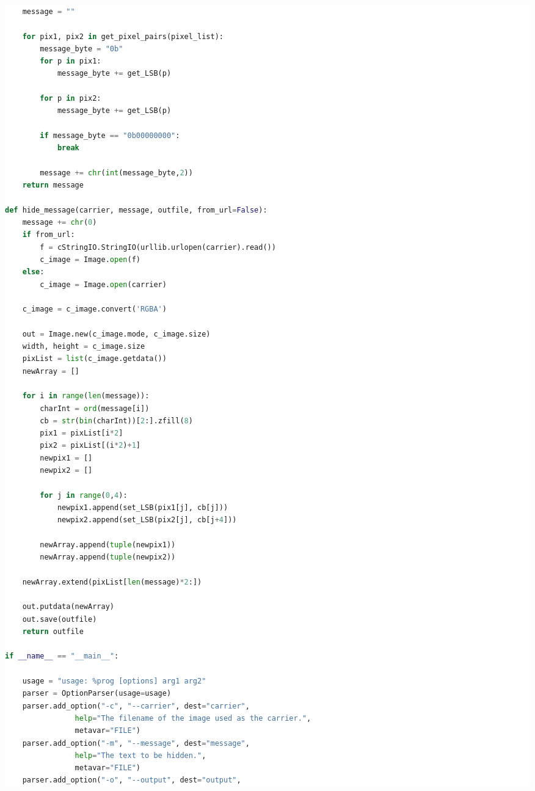 ```py
    message = ""

    for pix1, pix2 in get_pixel_pairs(pixel_list):
        message_byte = "0b"
        for p in pix1:
            message_byte += get_LSB(p)

        for p in pix2:
            message_byte += get_LSB(p)

        if message_byte == "0b00000000":
            break

        message += chr(int(message_byte,2))
    return message

def hide_message(carrier, message, outfile, from_url=False):
    message += chr(0)
    if from_url:
        f = cStringIO.StringIO(urllib.urlopen(carrier).read())
        c_image = Image.open(f)
    else:
        c_image = Image.open(carrier)

    c_image = c_image.convert('RGBA')

    out = Image.new(c_image.mode, c_image.size)
    width, height = c_image.size
    pixList = list(c_image.getdata())
    newArray = []

    for i in range(len(message)):
        charInt = ord(message[i])
        cb = str(bin(charInt))[2:].zfill(8)
        pix1 = pixList[i*2]
        pix2 = pixList[(i*2)+1]
        newpix1 = []
        newpix2 = []

        for j in range(0,4):
            newpix1.append(set_LSB(pix1[j], cb[j]))
            newpix2.append(set_LSB(pix2[j], cb[j+4]))

        newArray.append(tuple(newpix1))
        newArray.append(tuple(newpix2))

    newArray.extend(pixList[len(message)*2:])

    out.putdata(newArray)
    out.save(outfile)
    return outfile   

if __name__ == "__main__":

    usage = "usage: %prog [options] arg1 arg2"
    parser = OptionParser(usage=usage)
    parser.add_option("-c", "--carrier", dest="carrier",
                help="The filename of the image used as the carrier.",
                metavar="FILE")
    parser.add_option("-m", "--message", dest="message",
                help="The text to be hidden.",
                metavar="FILE")
    parser.add_option("-o", "--output", dest="output",
```